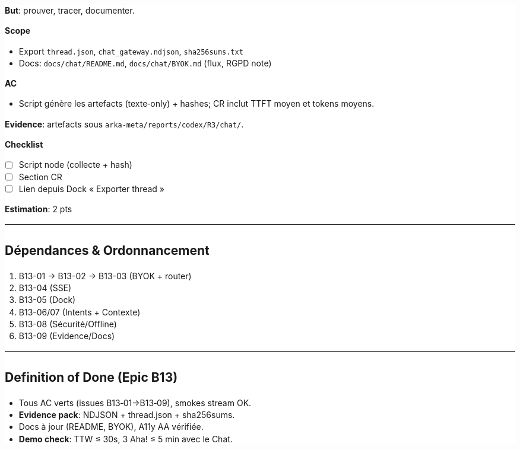 **But**: prouver, tracer, documenter.

**Scope**

* Export `thread.json`, `chat_gateway.ndjson`, `sha256sums.txt`
* Docs: `docs/chat/README.md`, `docs/chat/BYOK.md` (flux, RGPD note)

**AC**

* Script génère les artefacts (texte‑only) + hashes; CR inclut TTFT moyen et tokens moyens.

**Evidence**: artefacts sous `arka-meta/reports/codex/R3/chat/`.

**Checklist**

* [ ] Script node (collecte + hash)
* [ ] Section CR
* [ ] Lien depuis Dock « Exporter thread »

**Estimation**: 2 pts

---

## Dépendances & Ordonnancement

1. B13-01 → B13-02 → B13-03 (BYOK + router)
2. B13-04 (SSE)
3. B13-05 (Dock)
4. B13-06/07 (Intents + Contexte)
5. B13-08 (Sécurité/Offline)
6. B13-09 (Evidence/Docs)

---

## Definition of Done (Epic B13)

* Tous AC verts (issues B13‑01→B13‑09), smokes stream OK.
* **Evidence pack**: NDJSON + thread.json + sha256sums.
* Docs à jour (README, BYOK), A11y AA vérifiée.
* **Demo check**: TTW ≤ 30s, 3 Aha! ≤ 5 min avec le Chat.
